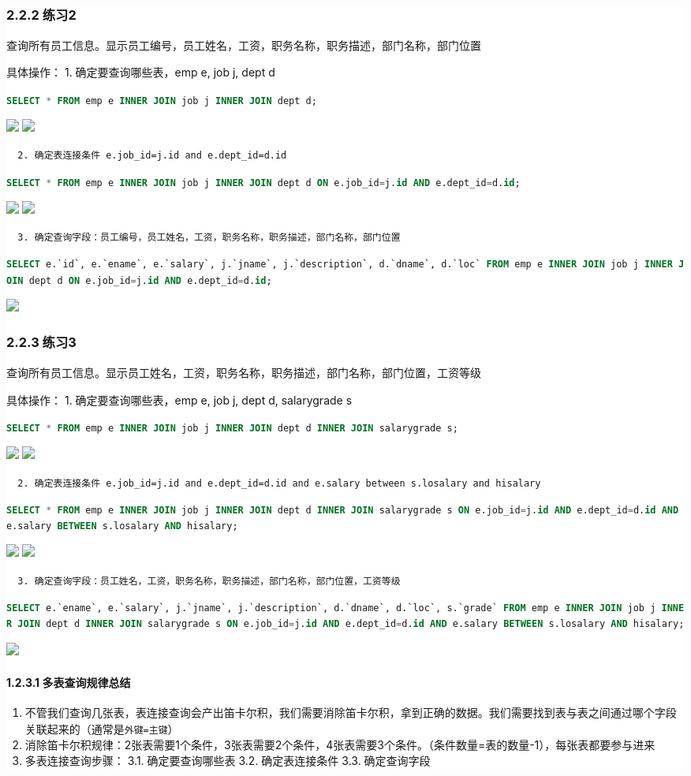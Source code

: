 
### 2.2.2 练习2
查询所有员工信息。显示员工编号，员工姓名，工资，职务名称，职务描述，部门名称，部门位置

具体操作：
      1. 确定要查询哪些表，emp e, job j, dept d
   ```sql
   SELECT * FROM emp e INNER JOIN job j INNER JOIN dept d;
   ```
   ![](imgs\多表查询06.png)
   ![](imgs\多表查询07.png)

      2. 确定表连接条件 e.job_id=j.id and e.dept_id=d.id
   ```sql
   SELECT * FROM emp e INNER JOIN job j INNER JOIN dept d ON e.job_id=j.id AND e.dept_id=d.id;
   ```
   ![](imgs\多表查询08.png)
   ![](imgs\多表查询09.png)

      3. 确定查询字段：员工编号，员工姓名，工资，职务名称，职务描述，部门名称，部门位置
   ```sql
   SELECT e.`id`, e.`ename`, e.`salary`, j.`jname`, j.`description`, d.`dname`, d.`loc` FROM emp e INNER JOIN job j INNER JOIN dept d ON e.job_id=j.id AND e.dept_id=d.id;
   ```
   ![](imgs\多表查询10.png)

### 2.2.3 练习3
查询所有员工信息。显示员工姓名，工资，职务名称，职务描述，部门名称，部门位置，工资等级

具体操作：
      1. 确定要查询哪些表，emp e, job j, dept d, salarygrade s
   ```sql
   SELECT * FROM emp e INNER JOIN job j INNER JOIN dept d INNER JOIN salarygrade s;
   ```
   ![](imgs\多表查询11.png)
   ![](imgs\多表查询12.png)

      2. 确定表连接条件 e.job_id=j.id and e.dept_id=d.id and e.salary between s.losalary and hisalary
   ```sql
   SELECT * FROM emp e INNER JOIN job j INNER JOIN dept d INNER JOIN salarygrade s ON e.job_id=j.id AND e.dept_id=d.id AND e.salary BETWEEN s.losalary AND hisalary;
   ```
   ![](imgs\多表查询13.png)
   ![](imgs\多表查询14.png)

      3. 确定查询字段：员工姓名，工资，职务名称，职务描述，部门名称，部门位置，工资等级
   ```sql
   SELECT e.`ename`, e.`salary`, j.`jname`, j.`description`, d.`dname`, d.`loc`, s.`grade` FROM emp e INNER JOIN job j INNER JOIN dept d INNER JOIN salarygrade s ON e.job_id=j.id AND e.dept_id=d.id AND e.salary BETWEEN s.losalary AND hisalary;
   ```
   ![](imgs\多表查询15.png)
#### 1.2.3.1 多表查询规律总结
1. 不管我们查询几张表，表连接查询会产出笛卡尔积，我们需要消除笛卡尔积，拿到正确的数据。我们需要找到表与表之间通过哪个字段关联起来的（通常是`外键=主键`）
2. 消除笛卡尔积规律：2张表需要1个条件，3张表需要2个条件，4张表需要3个条件。（条件数量=表的数量-1），每张表都要参与进来
3. 多表连接查询步骤：
   3.1. 确定要查询哪些表
   3.2. 确定表连接条件
   3.3. 确定查询字段
